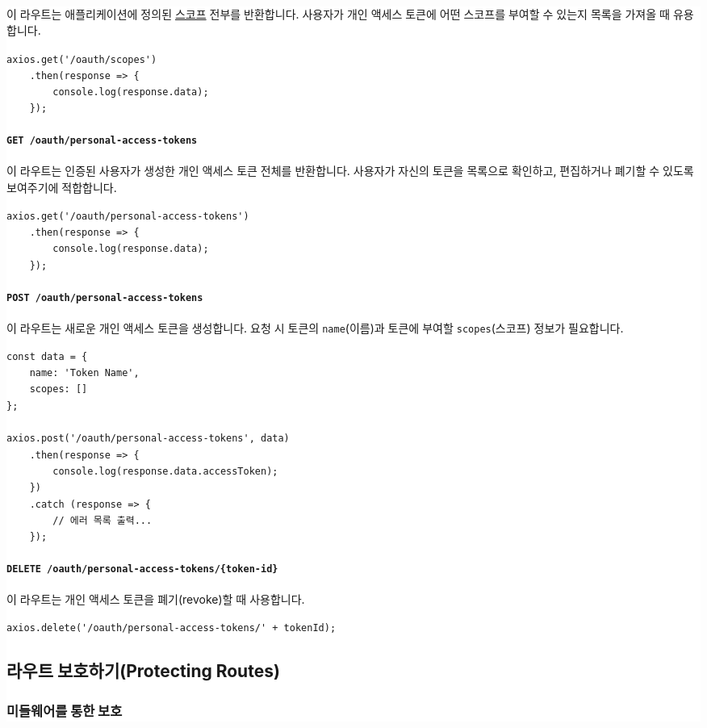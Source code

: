 이 라우트는 애플리케이션에 정의된 [스코프](#token-scopes) 전부를 반환합니다. 사용자가 개인 액세스 토큰에 어떤 스코프를 부여할 수 있는지 목록을 가져올 때 유용합니다.

```
axios.get('/oauth/scopes')
    .then(response => {
        console.log(response.data);
    });
```

<a name="get-oauthpersonal-access-tokens"></a>
#### `GET /oauth/personal-access-tokens`

이 라우트는 인증된 사용자가 생성한 개인 액세스 토큰 전체를 반환합니다. 사용자가 자신의 토큰을 목록으로 확인하고, 편집하거나 폐기할 수 있도록 보여주기에 적합합니다.

```
axios.get('/oauth/personal-access-tokens')
    .then(response => {
        console.log(response.data);
    });
```

<a name="post-oauthpersonal-access-tokens"></a>
#### `POST /oauth/personal-access-tokens`

이 라우트는 새로운 개인 액세스 토큰을 생성합니다. 요청 시 토큰의 `name`(이름)과 토큰에 부여할 `scopes`(스코프) 정보가 필요합니다.

```
const data = {
    name: 'Token Name',
    scopes: []
};

axios.post('/oauth/personal-access-tokens', data)
    .then(response => {
        console.log(response.data.accessToken);
    })
    .catch (response => {
        // 에러 목록 출력...
    });
```

<a name="delete-oauthpersonal-access-tokenstoken-id"></a>
#### `DELETE /oauth/personal-access-tokens/{token-id}`

이 라우트는 개인 액세스 토큰을 폐기(revoke)할 때 사용합니다.

```
axios.delete('/oauth/personal-access-tokens/' + tokenId);
```

<a name="protecting-routes"></a>
## 라우트 보호하기(Protecting Routes)

<a name="via-middleware"></a>
### 미들웨어를 통한 보호
